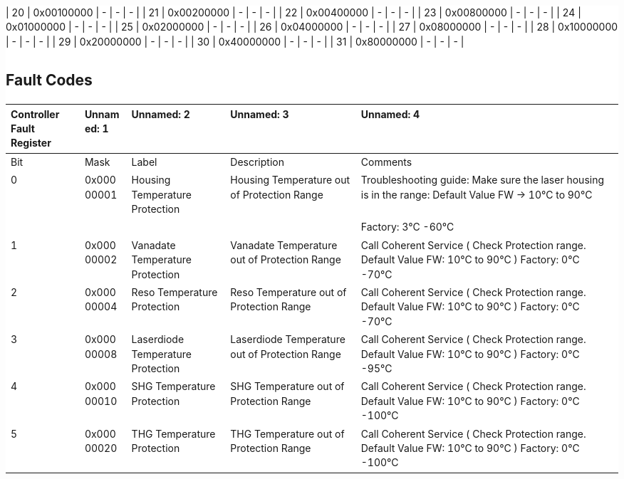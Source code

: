 | 20                            | 0x00100000   | -                             | -                                                                               | -                                                                                                                  |
| 21                            | 0x00200000   | -                             | -                                                                               | -                                                                                                                  |
| 22                            | 0x00400000   | -                             | -                                                                               | -                                                                                                                  |
| 23                            | 0x00800000   | -                             | -                                                                               | -                                                                                                                  |
| 24                            | 0x01000000   | -                             | -                                                                               | -                                                                                                                  |
| 25                            | 0x02000000   | -                             | -                                                                               | -                                                                                                                  |
| 26                            | 0x04000000   | -                             | -                                                                               | -                                                                                                                  |
| 27                            | 0x08000000   | -                             | -                                                                               | -                                                                                                                  |
| 28                            | 0x10000000   | -                             | -                                                                               | -                                                                                                                  |
| 29                            | 0x20000000   | -                             | -                                                                               | -                                                                                                                  |
| 30                            | 0x40000000   | -                             | -                                                                               | -                                                                                                                  |
| 31                            | 0x80000000   | -                             | -                                                                               | -                                                                                                                  |

## Fault Codes

| Controller Fault Register   | Unnamed: 1   | Unnamed: 2                          | Unnamed: 3                                                 | Unnamed: 4                                                                                                 |
|:----------------------------|:-------------|:------------------------------------|:-----------------------------------------------------------|:-----------------------------------------------------------------------------------------------------------|
| Bit                         | Mask         | Label                               | Description                                                | Comments                                                                                                   |
| 0                           | 0x00000001   | Housing Temperature Protection      | Housing Temperature out of Protection Range                | Troubleshooting guide: Make sure the laser housing is in the range: Default Value FW -> 10°C to 90°C       |
|                             |              |                                     |                                                            | Factory: 3°C -60°C                                                                                         |
| 1                           | 0x00000002   | Vanadate Temperature Protection     | Vanadate Temperature out of Protection Range               | Call Coherent Service ( Check Protection range. Default Value FW: 10°C to 90°C ) Factory: 0°C -70°C        |
| 2                           | 0x00000004   | Reso Temperature Protection         | Reso Temperature out of Protection Range                   | Call Coherent Service ( Check Protection range. Default Value FW: 10°C to 90°C ) Factory: 0°C -70°C        |
| 3                           | 0x00000008   | Laserdiode Temperature Protection   | Laserdiode Temperature out of Protection Range             | Call Coherent Service ( Check Protection range. Default Value FW: 10°C to 90°C ) Factory: 0°C -95°C        |
| 4                           | 0x00000010   | SHG Temperature Protection          | SHG Temperature out of Protection Range                    | Call Coherent Service ( Check Protection range. Default Value FW: 10°C to 90°C ) Factory: 0°C -100°C       |
| 5                           | 0x00000020   | THG Temperature Protection          | THG Temperature out of Protection Range                    | Call Coherent Service ( Check Protection range. Default Value FW: 10°C to 90°C ) Factory: 0°C -100°C       |